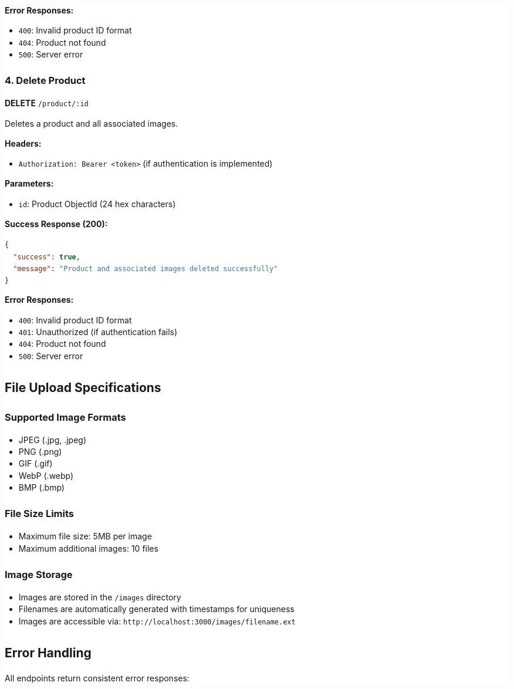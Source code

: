 **Error Responses:**
- `400`: Invalid product ID format
- `404`: Product not found
- `500`: Server error

### 4. Delete Product
**DELETE** `/product/:id`

Deletes a product and all associated images.

**Headers:**
- `Authorization: Bearer <token>` (if authentication is implemented)

**Parameters:**
- `id`: Product ObjectId (24 hex characters)

**Success Response (200):**
```json
{
  "success": true,
  "message": "Product and associated images deleted successfully"
}
```

**Error Responses:**
- `400`: Invalid product ID format
- `401`: Unauthorized (if authentication fails)
- `404`: Product not found
- `500`: Server error

## File Upload Specifications

### Supported Image Formats
- JPEG (.jpg, .jpeg)
- PNG (.png)
- GIF (.gif)
- WebP (.webp)
- BMP (.bmp)

### File Size Limits
- Maximum file size: 5MB per image
- Maximum additional images: 10 files

### Image Storage
- Images are stored in the `/images` directory
- Filenames are automatically generated with timestamps for uniqueness
- Images are accessible via: `http://localhost:3000/images/filename.ext`

## Error Handling

All endpoints return consistent error responses:
